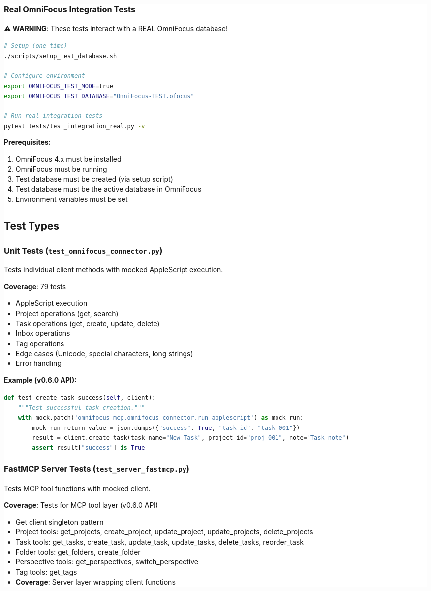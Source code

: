 ### Real OmniFocus Integration Tests

**⚠️ WARNING**: These tests interact with a REAL OmniFocus database!

```bash
# Setup (one time)
./scripts/setup_test_database.sh

# Configure environment
export OMNIFOCUS_TEST_MODE=true
export OMNIFOCUS_TEST_DATABASE="OmniFocus-TEST.ofocus"

# Run real integration tests
pytest tests/test_integration_real.py -v
```

**Prerequisites:**
1. OmniFocus 4.x must be installed
2. OmniFocus must be running
3. Test database must be created (via setup script)
4. Test database must be the active database in OmniFocus
5. Environment variables must be set

## Test Types

### Unit Tests (`test_omnifocus_connector.py`)

Tests individual client methods with mocked AppleScript execution.

**Coverage**: 79 tests
- AppleScript execution
- Project operations (get, search)
- Task operations (get, create, update, delete)
- Inbox operations
- Tag operations
- Edge cases (Unicode, special characters, long strings)
- Error handling

**Example (v0.6.0 API):**
```python
def test_create_task_success(self, client):
    """Test successful task creation."""
    with mock.patch('omnifocus_mcp.omnifocus_connector.run_applescript') as mock_run:
        mock_run.return_value = json.dumps({"success": True, "task_id": "task-001"})
        result = client.create_task(task_name="New Task", project_id="proj-001", note="Task note")
        assert result["success"] is True
```

### FastMCP Server Tests (`test_server_fastmcp.py`)

Tests MCP tool functions with mocked client.

**Coverage**: Tests for MCP tool layer (v0.6.0 API)
- Get client singleton pattern
- Project tools: get_projects, create_project, update_project, update_projects, delete_projects
- Task tools: get_tasks, create_task, update_task, update_tasks, delete_tasks, reorder_task
- Folder tools: get_folders, create_folder
- Perspective tools: get_perspectives, switch_perspective
- Tag tools: get_tags
- **Coverage**: Server layer wrapping client functions

